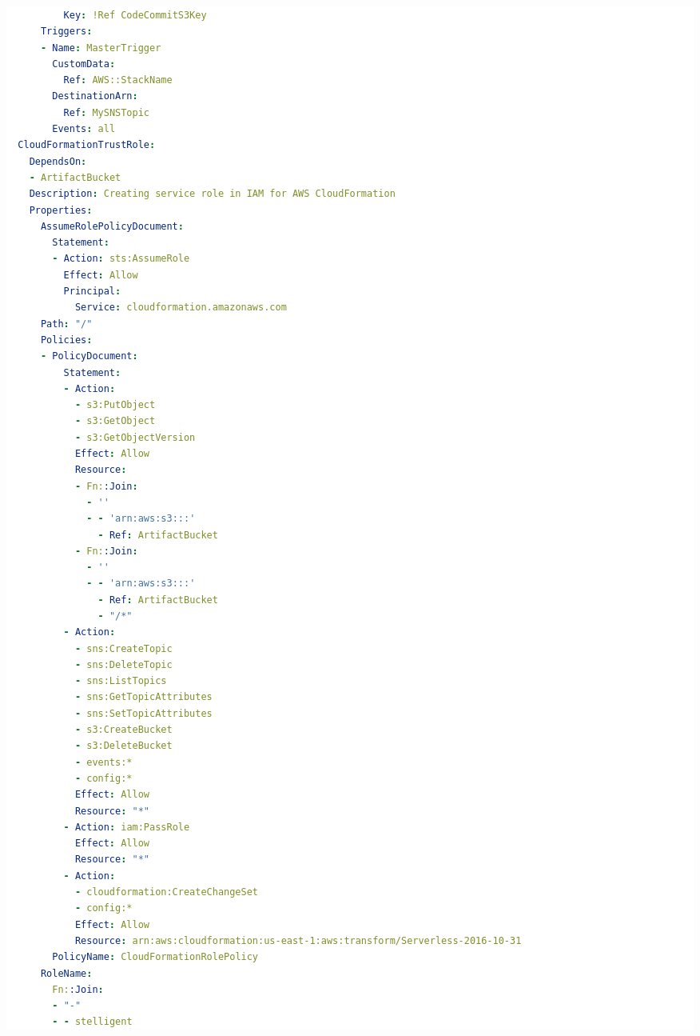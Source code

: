 ```yaml
          Key: !Ref CodeCommitS3Key
      Triggers:
      - Name: MasterTrigger
        CustomData:
          Ref: AWS::StackName
        DestinationArn:
          Ref: MySNSTopic
        Events: all
  CloudFormationTrustRole:
    DependsOn:
    - ArtifactBucket
    Description: Creating service role in IAM for AWS CloudFormation
    Properties:
      AssumeRolePolicyDocument:
        Statement:
        - Action: sts:AssumeRole
          Effect: Allow
          Principal:
            Service: cloudformation.amazonaws.com
      Path: "/"
      Policies:
      - PolicyDocument:
          Statement:
          - Action:
            - s3:PutObject
            - s3:GetObject
            - s3:GetObjectVersion
            Effect: Allow
            Resource:
            - Fn::Join:
              - ''
              - - 'arn:aws:s3:::'
                - Ref: ArtifactBucket
            - Fn::Join:
              - ''
              - - 'arn:aws:s3:::'
                - Ref: ArtifactBucket
                - "/*"
          - Action:
            - sns:CreateTopic
            - sns:DeleteTopic
            - sns:ListTopics
            - sns:GetTopicAttributes
            - sns:SetTopicAttributes
            - s3:CreateBucket
            - s3:DeleteBucket
            - events:*
            - config:*
            Effect: Allow
            Resource: "*"
          - Action: iam:PassRole
            Effect: Allow
            Resource: "*"
          - Action:
            - cloudformation:CreateChangeSet
            - config:*
            Effect: Allow
            Resource: arn:aws:cloudformation:us-east-1:aws:transform/Serverless-2016-10-31
        PolicyName: CloudFormationRolePolicy
      RoleName:
        Fn::Join:
        - "-"
        - - stelligent
```